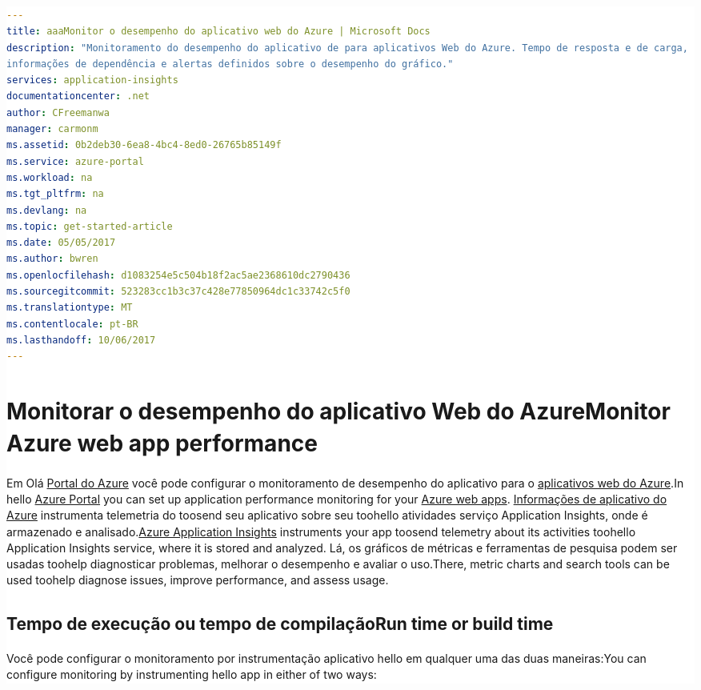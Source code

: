 ```yaml
---
title: aaaMonitor o desempenho do aplicativo web do Azure | Microsoft Docs
description: "Monitoramento do desempenho do aplicativo de para aplicativos Web do Azure. Tempo de resposta e de carga, informações de dependência e alertas definidos sobre o desempenho do gráfico."
services: application-insights
documentationcenter: .net
author: CFreemanwa
manager: carmonm
ms.assetid: 0b2deb30-6ea8-4bc4-8ed0-26765b85149f
ms.service: azure-portal
ms.workload: na
ms.tgt_pltfrm: na
ms.devlang: na
ms.topic: get-started-article
ms.date: 05/05/2017
ms.author: bwren
ms.openlocfilehash: d1083254e5c504b18f2ac5ae2368610dc2790436
ms.sourcegitcommit: 523283cc1b3c37c428e77850964dc1c33742c5f0
ms.translationtype: MT
ms.contentlocale: pt-BR
ms.lasthandoff: 10/06/2017
---
```

# <a name="monitor-azure-web-app-performance"></a><span data-ttu-id="e68cd-104">Monitorar o desempenho do aplicativo Web do Azure</span><span class="sxs-lookup"><span data-stu-id="e68cd-104">Monitor Azure web app performance</span></span>
<span data-ttu-id="e68cd-105">Em Olá [Portal do Azure](https://portal.azure.com) você pode configurar o monitoramento de desempenho do aplicativo para o [aplicativos web do Azure](../app-service-web/app-service-web-overview.md).</span><span class="sxs-lookup"><span data-stu-id="e68cd-105">In hello [Azure Portal](https://portal.azure.com) you can set up application performance monitoring for your [Azure web apps](../app-service-web/app-service-web-overview.md).</span></span> <span data-ttu-id="e68cd-106">[Informações de aplicativo do Azure](app-insights-overview.md) instrumenta telemetria do toosend seu aplicativo sobre seu toohello atividades serviço Application Insights, onde é armazenado e analisado.</span><span class="sxs-lookup"><span data-stu-id="e68cd-106">[Azure Application Insights](app-insights-overview.md) instruments your app toosend telemetry about its activities toohello Application Insights service, where it is stored and analyzed.</span></span> <span data-ttu-id="e68cd-107">Lá, os gráficos de métricas e ferramentas de pesquisa podem ser usadas toohelp diagnosticar problemas, melhorar o desempenho e avaliar o uso.</span><span class="sxs-lookup"><span data-stu-id="e68cd-107">There, metric charts and search tools can be used toohelp diagnose issues, improve performance, and assess usage.</span></span>

## <a name="run-time-or-build-time"></a><span data-ttu-id="e68cd-108">Tempo de execução ou tempo de compilação</span><span class="sxs-lookup"><span data-stu-id="e68cd-108">Run time or build time</span></span>
<span data-ttu-id="e68cd-109">Você pode configurar o monitoramento por instrumentação aplicativo hello em qualquer uma das duas maneiras:</span><span class="sxs-lookup"><span data-stu-id="e68cd-109">You can configure monitoring by instrumenting hello app in either of two ways:</span></span>
